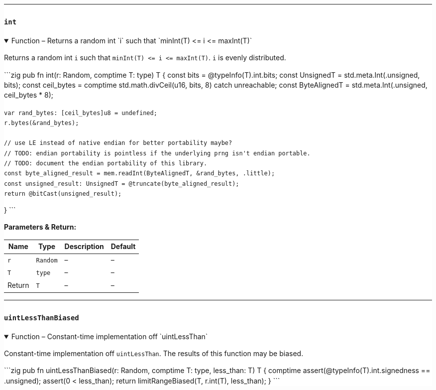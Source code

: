 </details>

---

### <a id="fn-int"></a>`int`

<details class="declaration-card" open>
<summary>Function – Returns a random int `i` such that `minInt(T) &lt;= i &lt;= maxInt(T)`</summary>

Returns a random int `i` such that `minInt(T) <= i <= maxInt(T)`.
`i` is evenly distributed.

\`\`\`zig
pub fn int(r: Random, comptime T: type) T {
    const bits = @typeInfo(T).int.bits;
    const UnsignedT = std.meta.Int(.unsigned, bits);
    const ceil_bytes = comptime std.math.divCeil(u16, bits, 8) catch unreachable;
    const ByteAlignedT = std.meta.Int(.unsigned, ceil_bytes * 8);

    var rand_bytes: [ceil_bytes]u8 = undefined;
    r.bytes(&rand_bytes);

    // use LE instead of native endian for better portability maybe?
    // TODO: endian portability is pointless if the underlying prng isn't endian portable.
    // TODO: document the endian portability of this library.
    const byte_aligned_result = mem.readInt(ByteAlignedT, &rand_bytes, .little);
    const unsigned_result: UnsignedT = @truncate(byte_aligned_result);
    return @bitCast(unsigned_result);
}
\`\`\`

**Parameters & Return:**

| Name | Type | Description | Default |
|------|------|-------------|---------|
| `r` | `Random` | – | – |
| `T` | `type` | – | – |
| Return | `T` | – | – |

</details>

---

### <a id="fn-uintlessthanbiased"></a>`uintLessThanBiased`

<details class="declaration-card" open>
<summary>Function – Constant-time implementation off `uintLessThan`</summary>

Constant-time implementation off `uintLessThan`.
The results of this function may be biased.

\`\`\`zig
pub fn uintLessThanBiased(r: Random, comptime T: type, less_than: T) T {
    comptime assert(@typeInfo(T).int.signedness == .unsigned);
    assert(0 < less_than);
    return limitRangeBiased(T, r.int(T), less_than);
}
\`\`\`
